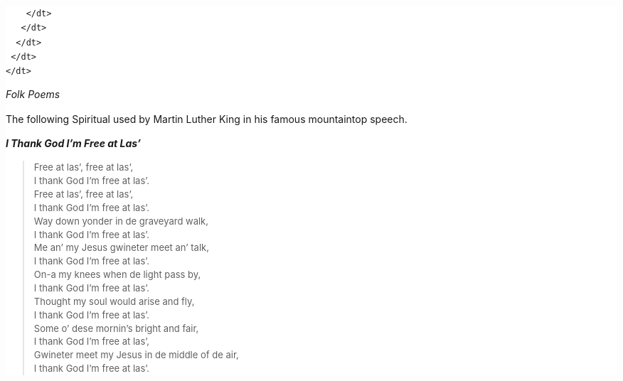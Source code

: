         </dt>
       </dt>
      </dt>
     </dt>
    </dt>
   </font>
  </dl>
 </blockquote>
 <p>
  <i>
   Folk Poems
  </i>
 </p>
 <p>
  The following Spiritual used by Martin Luther King in his famous mountaintop speech.
 </p>
<p>
  <b>
   <i>
    I Thank God I’m Free at  Las’
   </i>
  </b>
  <br/>
 </p>
 <blockquote>
  <dl>
   <font size="-1">
    <dt>
     Free at las’, free at las’,
     <dt>
      I thank God I’m free at las’.
      <dt>
       Free at las’, free at las’,
       <dt>
        I thank God I’m free at las’.
        <dt>
         <dt>
          Way down yonder in de graveyard walk,
          <dt>
           I thank God I’m free at las’.
           <dt>
            Me an’ my Jesus gwineter meet an’ talk,
            <dt>
             I thank God I’m free at las’.
             <dt>
              <dt>
               On-a my knees when de light pass by,
               <dt>
                I thank God I’m free at las’.
                <dt>
                 Thought my soul would arise and fly,
                 <dt>
                  I thank God I’m free at las’.
                  <dt>
                   <dt>
                    Some o’ dese mornin’s bright and fair,
                    <dt>
                     I thank God I’m free at las’,
                     <dt>
                      Gwineter meet my Jesus in de middle of de air,
                      <dt>
                       I thank God I’m free at las’.
                      </dt>
                     </dt>